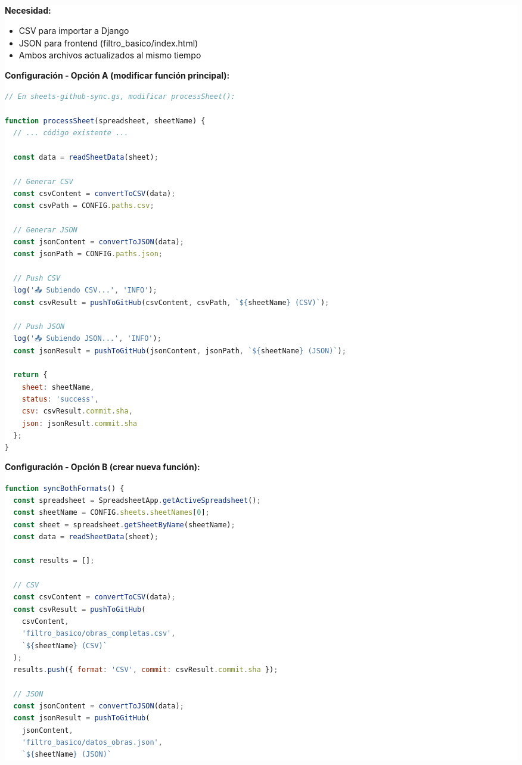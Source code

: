 **Necesidad:**
- CSV para importar a Django
- JSON para frontend (filtro_basico/index.html)
- Ambos archivos actualizados al mismo tiempo

**Configuración - Opción A (modificar función principal):**

```javascript
// En sheets-github-sync.gs, modificar processSheet():

function processSheet(spreadsheet, sheetName) {
  // ... código existente ...
  
  const data = readSheetData(sheet);
  
  // Generar CSV
  const csvContent = convertToCSV(data);
  const csvPath = CONFIG.paths.csv;
  
  // Generar JSON
  const jsonContent = convertToJSON(data);
  const jsonPath = CONFIG.paths.json;
  
  // Push CSV
  log('📤 Subiendo CSV...', 'INFO');
  const csvResult = pushToGitHub(csvContent, csvPath, `${sheetName} (CSV)`);
  
  // Push JSON
  log('📤 Subiendo JSON...', 'INFO');
  const jsonResult = pushToGitHub(jsonContent, jsonPath, `${sheetName} (JSON)`);
  
  return {
    sheet: sheetName,
    status: 'success',
    csv: csvResult.commit.sha,
    json: jsonResult.commit.sha
  };
}
```

**Configuración - Opción B (crear nueva función):**

```javascript
function syncBothFormats() {
  const spreadsheet = SpreadsheetApp.getActiveSpreadsheet();
  const sheetName = CONFIG.sheets.sheetNames[0];
  const sheet = spreadsheet.getSheetByName(sheetName);
  const data = readSheetData(sheet);
  
  const results = [];
  
  // CSV
  const csvContent = convertToCSV(data);
  const csvResult = pushToGitHub(
    csvContent, 
    'filtro_basico/obras_completas.csv',
    `${sheetName} (CSV)`
  );
  results.push({ format: 'CSV', commit: csvResult.commit.sha });
  
  // JSON
  const jsonContent = convertToJSON(data);
  const jsonResult = pushToGitHub(
    jsonContent,
    'filtro_basico/datos_obras.json',
    `${sheetName} (JSON)`
```